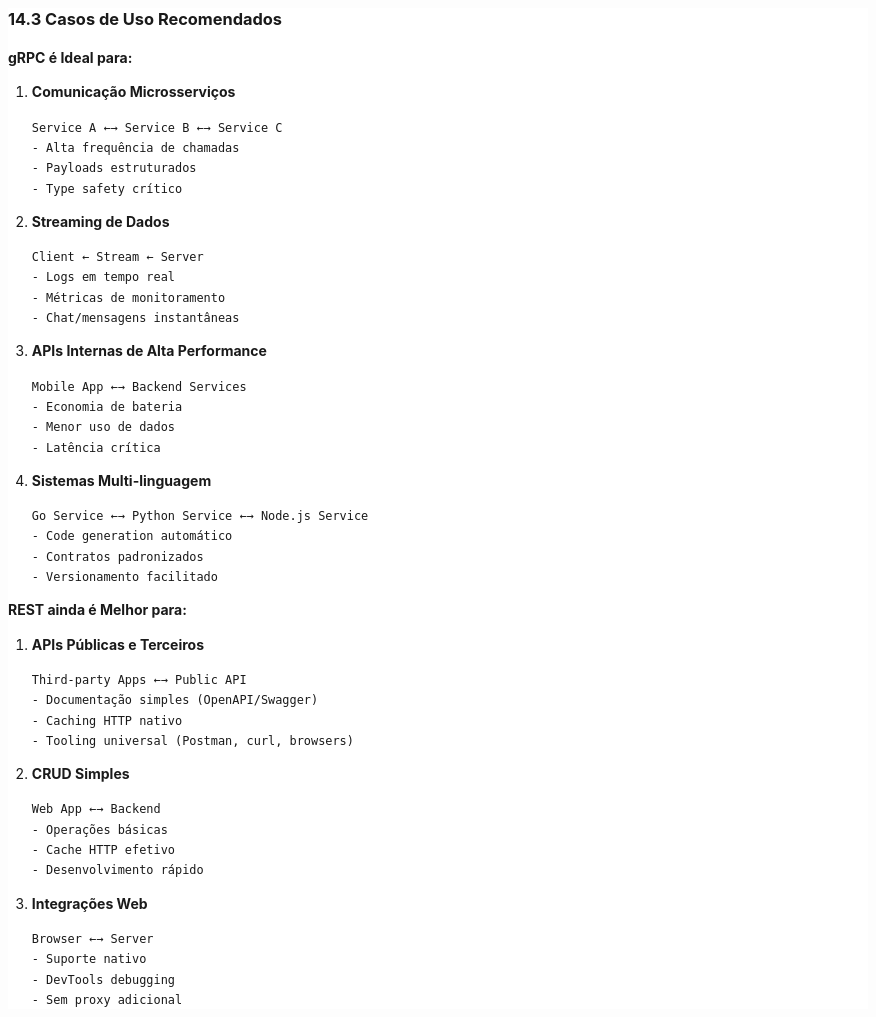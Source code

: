### 14.3 Casos de Uso Recomendados

**gRPC é Ideal para:**

1. **Comunicação Microsserviços**
   ```
   Service A ←→ Service B ←→ Service C
   - Alta frequência de chamadas
   - Payloads estruturados
   - Type safety crítico
   ```

2. **Streaming de Dados**
   ```
   Client ← Stream ← Server
   - Logs em tempo real
   - Métricas de monitoramento
   - Chat/mensagens instantâneas
   ```

3. **APIs Internas de Alta Performance**
   ```
   Mobile App ←→ Backend Services
   - Economia de bateria
   - Menor uso de dados
   - Latência crítica
   ```

4. **Sistemas Multi-linguagem**
   ```
   Go Service ←→ Python Service ←→ Node.js Service
   - Code generation automático
   - Contratos padronizados
   - Versionamento facilitado
   ```

**REST ainda é Melhor para:**

1. **APIs Públicas e Terceiros**
   ```
   Third-party Apps ←→ Public API
   - Documentação simples (OpenAPI/Swagger)
   - Caching HTTP nativo
   - Tooling universal (Postman, curl, browsers)
   ```

2. **CRUD Simples**
   ```
   Web App ←→ Backend
   - Operações básicas
   - Cache HTTP efetivo
   - Desenvolvimento rápido
   ```

3. **Integrações Web**
   ```
   Browser ←→ Server
   - Suporte nativo
   - DevTools debugging
   - Sem proxy adicional
   ```
